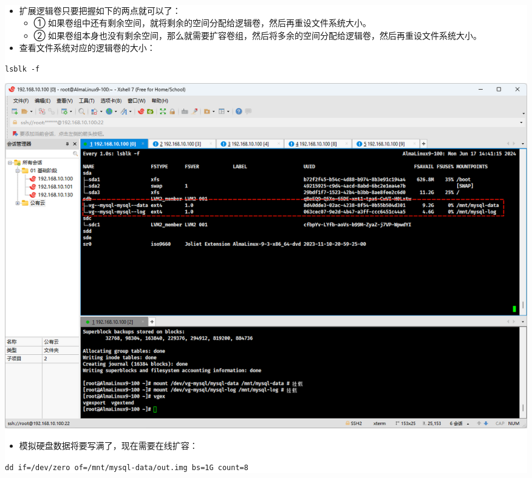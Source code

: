 * 扩展逻辑卷只要把握如下的两点就可以了：
  * ① 如果卷组中还有剩余空间，就将剩余的空间分配给逻辑卷，然后再重设文件系统大小。
  * ② 如果卷组本身也没有剩余空间，那么就需要扩容卷组，然后将多余的空间分配给逻辑卷，然后再重设文件系统大小。
* 查看文件系统对应的逻辑卷的大小：

```shell
lsblk -f
```

![image-20240617144130487](./assets/41.png)

* 模拟硬盘数据将要写满了，现在需要在线扩容：

```shell
dd if=/dev/zero of=/mnt/mysql-data/out.img bs=1G count=8
```

